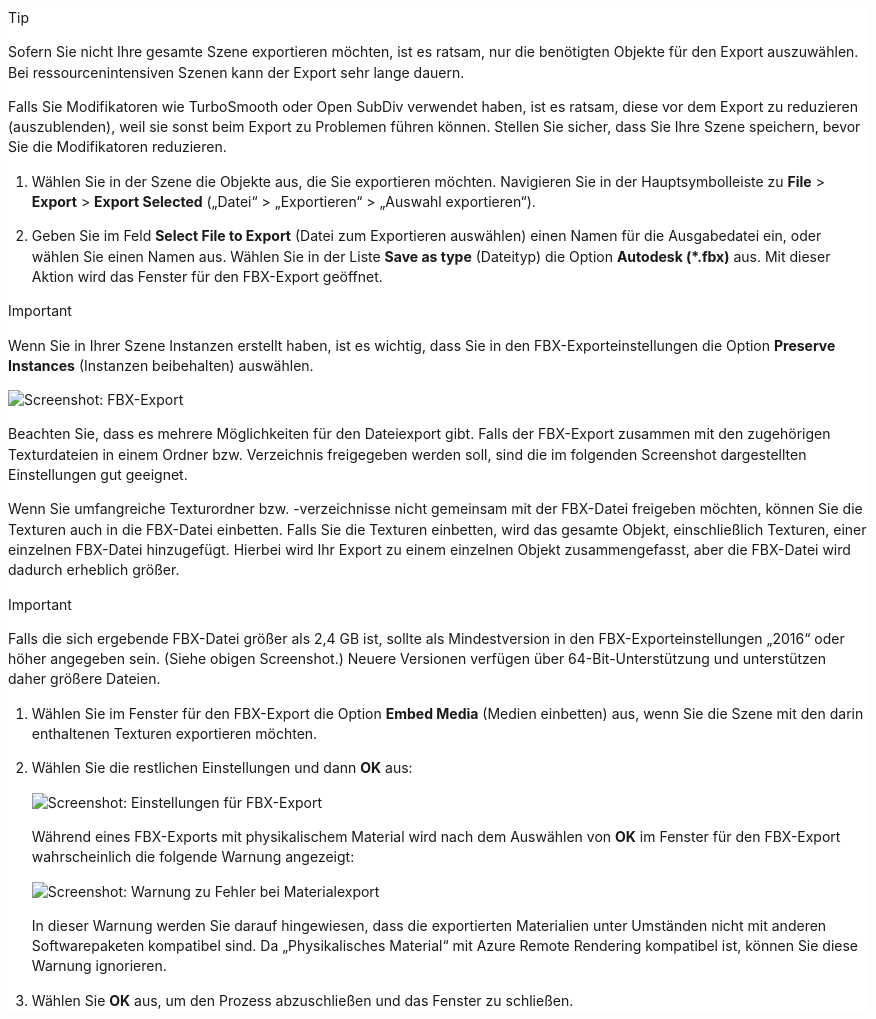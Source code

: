 >[!TIP]
>Sofern Sie nicht Ihre gesamte Szene exportieren möchten, ist es ratsam, nur die benötigten Objekte für den Export auszuwählen. Bei ressourcenintensiven Szenen kann der Export sehr lange dauern.
>
>Falls Sie Modifikatoren wie TurboSmooth oder Open SubDiv verwendet haben, ist es ratsam, diese vor dem Export zu reduzieren (auszublenden), weil sie sonst beim Export zu Problemen führen können. Stellen Sie sicher, dass Sie Ihre Szene speichern, bevor Sie die Modifikatoren reduzieren. 

1. Wählen Sie in der Szene die Objekte aus, die Sie exportieren möchten. Navigieren Sie in der Hauptsymbolleiste zu **File** > **Export** > **Export Selected** („Datei“ > „Exportieren“ > „Auswahl exportieren“).

1. Geben Sie im Feld **Select File to Export** (Datei zum Exportieren auswählen) einen Namen für die Ausgabedatei ein, oder wählen Sie einen Namen aus. Wählen Sie in der Liste **Save as type** (Dateityp) die Option **Autodesk (*.fbx)** aus. Mit dieser Aktion wird das Fenster für den FBX-Export geöffnet.

  >[!IMPORTANT] 
  >Wenn Sie in Ihrer Szene Instanzen erstellt haben, ist es wichtig, dass Sie in den FBX-Exporteinstellungen die Option **Preserve Instances** (Instanzen beibehalten) auswählen. 

  ![Screenshot: FBX-Export](media/3dsmax/fbx-export.jpg)

  Beachten Sie, dass es mehrere Möglichkeiten für den Dateiexport gibt. Falls der FBX-Export zusammen mit den zugehörigen Texturdateien in einem Ordner bzw. Verzeichnis freigegeben werden soll, sind die im folgenden Screenshot dargestellten Einstellungen gut geeignet. 

   Wenn Sie umfangreiche Texturordner bzw. -verzeichnisse nicht gemeinsam mit der FBX-Datei freigeben möchten, können Sie die Texturen auch in die FBX-Datei einbetten. Falls Sie die Texturen einbetten, wird das gesamte Objekt, einschließlich Texturen, einer einzelnen FBX-Datei hinzugefügt. Hierbei wird Ihr Export zu einem einzelnen Objekt zusammengefasst, aber die FBX-Datei wird dadurch erheblich größer.

   >[!IMPORTANT]
   >Falls die sich ergebende FBX-Datei größer als 2,4 GB ist, sollte als Mindestversion in den FBX-Exporteinstellungen „2016“ oder höher angegeben sein. (Siehe obigen Screenshot.) Neuere Versionen verfügen über 64-Bit-Unterstützung und unterstützen daher größere Dateien.

1. Wählen Sie im Fenster für den FBX-Export die Option **Embed Media** (Medien einbetten) aus, wenn Sie die Szene mit den darin enthaltenen Texturen exportieren möchten. 

1. Wählen Sie die restlichen Einstellungen und dann **OK** aus:

    ![Screenshot: Einstellungen für FBX-Export](media/3dsmax/fbx-settings.jpg)


   Während eines FBX-Exports mit physikalischem Material wird nach dem Auswählen von **OK** im Fenster für den FBX-Export wahrscheinlich die folgende Warnung angezeigt: 

   ![Screenshot: Warnung zu Fehler bei Materialexport](media/3dsmax/export-warnings.jpg)

   In dieser Warnung werden Sie darauf hingewiesen, dass die exportierten Materialien unter Umständen nicht mit anderen Softwarepaketen kompatibel sind. Da „Physikalisches Material“ mit Azure Remote Rendering kompatibel ist, können Sie diese Warnung ignorieren. 

1. Wählen Sie **OK** aus, um den Prozess abzuschließen und das Fenster zu schließen.
